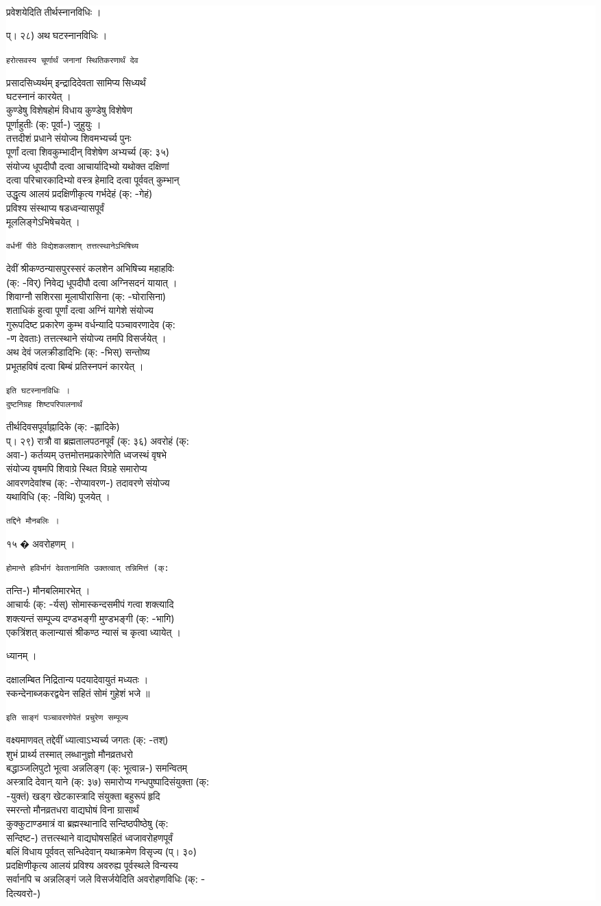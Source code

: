 प्रवेशयेदिति तीर्थस्नानविधिः ।  
  
प्। २८) अथ घटस्नानविधिः ।  
  
	हरोत्सवस्य चूर्णार्थं जनानां स्थितिकरणार्थं देव   
प्रसादसिध्यर्थम् इन्द्रादिदेवता सामिप्य सिध्यर्थं   
घटस्नानं कारयेत् ।  
	कुण्डेषु विशेषहोमं विधाय कुण्डेषु विशेषेण   
पूर्णाहुतीः (क्: पूर्वा-) जुहुयुः ।  
	तत्तदीशं प्रधाने संयोज्य शिवमभ्यर्च्य पुनः   
पूर्णां दत्वा शिवकुम्भादीन् विशेषेण अभ्यर्च्य (क्: ३५)   
संयोज्य धूपदीपौ दत्वा आचार्यादिभ्यो यथोक्त दक्षिणां   
दत्वा परिचारकादिभ्यो वस्त्र हेमादि दत्वा पूर्ववत् कुम्भान्   
उद्धृत्य आलयं प्रदक्षिणीकृत्य गर्भदेहं (क्: -गेहं)   
प्रविश्य संस्थाप्य षडध्वन्यासपूर्वं   
मूललिङ्गेऽभिषेचयेत् ।  
  
	वर्धनीं पीठे विद्येशकलशान् तत्तत्स्थानेऽभिषिच्य   
देवीं श्रीकण्ठन्यासपुरस्सरं कलशेन अभिषिच्य महाहविः   
(क्: -विर्) निवेद्य धूपदीपौ दत्वा अग्निसदनं यायात् ।  
	शिवाग्नौ सशिरसा मूलाघीरासिना (क्: -घोरासिना)   
शताधिकं हुत्वा पूर्णां दत्वा अग्निं यागेशे संयोज्य   
गुरूपदिष्ट प्रकारेण कुम्भ वर्धन्यादि पञ्चावरणादेव (क्:   
-ण देवताः) तत्तत्स्थाने संयोज्य तमपि विसर्जयेत् ।  
	अथ देवं जलक्रीडादिभिः (क्: -भिस्) सन्तोष्य   
प्रभूतहविषं दत्वा बिम्बं प्रतिस्नपनं कारयेत् ।  
  
	इति घटस्नानविधिः ।  
	दुष्टनिग्रह शिष्टपरिपालनार्थं   
तीर्थदिवसपूर्वाह्नादिके (क्: -ह्णादिके)  
प्। २९) रात्रौ वा ब्रह्मतालपठनपूर्वं (क्: ३६) अवरोहं (क्:   
अवा-) कर्तव्यम् उत्तमोत्तमप्रकारेणेति ध्वजस्थं वृषभे   
संयोज्य वृषमपि शिवाग्रे स्थित विग्रहे समारोप्य   
आवरणदेवांश्च (क्: -रोप्यावरण-) तदावरणे संयोज्य   
यथाविधि (क्: -विथि) पूजयेत् ।  
  
	तद्दिने मौनबलिः ।  
  
१५ � अवरोहणम् ।  
  
	होमान्ते हविर्भागं देवतानामिति उक्तत्वात् तन्निमित्तं (क्:   
तन्ति-) मौनबलिमारभेत् ।  
	आचार्यः (क्: -र्यस्) सोमास्कन्दसमीपं गत्वा शक्त्यादि   
शक्त्यन्तं सम्पूज्य दण्डभङ्गी मुण्डभङ्गी (क्: -भागि)   
एकत्रिंशत् कलान्यासं श्रीकण्ठ न्यासं च कृत्वा ध्यायेत् ।  
  
ध्यानम् ।  
  
दक्षालम्बित निद्रितान्य पदयादेवायुतं मध्यतः ।  
स्कन्देनाब्जकरद्वयेन सहितं सोमं गुहेशं भजे ॥  
  
	इति साङ्गं पञ्चावरणोपेतं प्रचुरेण सम्पूज्य   
वक्ष्यमाणवत् तद्देवीं ध्यात्वाऽभ्यर्च्य जगतः (क्: -तश्)   
शुभं प्रार्थ्य तस्मात् लब्धानुज्ञो मौनव्रतधरो   
बद्धाञ्जलिपुटो भूत्वा अन्नलिङ्ग (क्: भूत्वान्न-) समन्वितम्   
अस्त्रादि देवान् याने (क्: ३७) समारोप्य गन्धपुष्पादिसंयुक्ता (क्:   
-युक्तं) खड्ग खेटकास्त्रादि संयुक्ता बहुरूपं हृदि   
स्मरन्तो मौनव्रतधरा वाद्यघोषं विना ग्रासार्थं   
कुक्कुटाण्डमात्रं वा ब्रह्मस्थानादि सन्दिष्ठपीष्ठेषु (क्:   
सन्दिष्ट-) तत्तत्स्थाने वाद्यघोषसहितं ध्वजावरोहणपूर्वं   
बलिं विधाय पूर्ववत् सन्धिदेवान् यथाक्रमेण विसृज्य (प्। ३०)   
प्रदक्षिणीकृत्य आलयं प्रविश्य अवरुह्य पूर्वस्थले विन्यस्य   
सर्वानपि च अन्नलिङ्गं जले विसर्जयेदिति अवरोहणविधिः (क्: -  
दित्यवरो-)  
  
